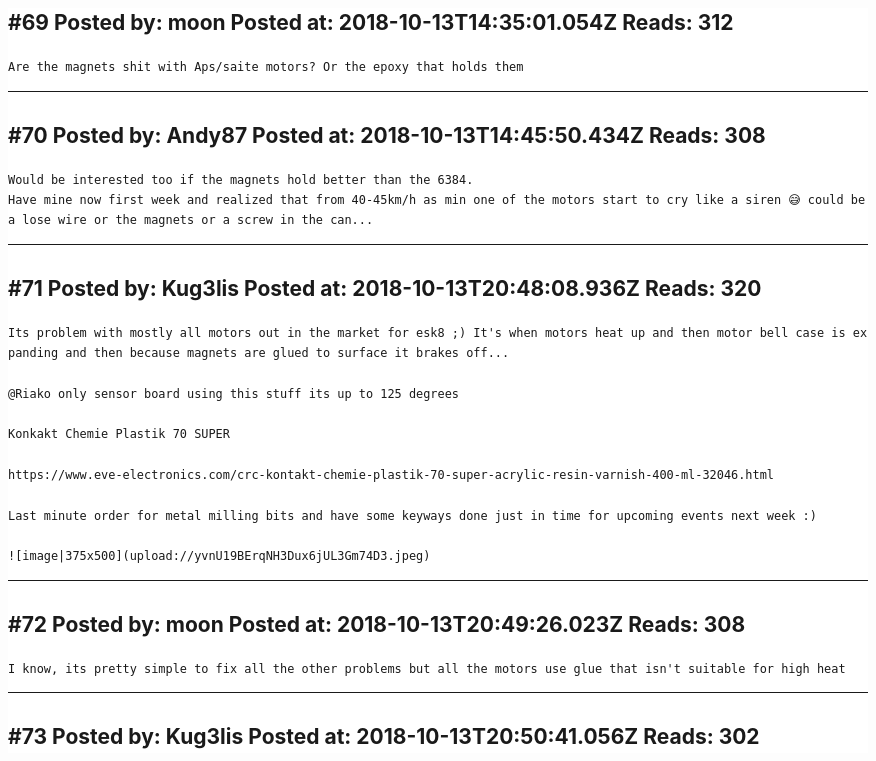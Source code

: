 ## \#69 Posted by: moon Posted at: 2018-10-13T14:35:01.054Z Reads: 312

```
Are the magnets shit with Aps/saite motors? Or the epoxy that holds them
```

---
## \#70 Posted by: Andy87 Posted at: 2018-10-13T14:45:50.434Z Reads: 308

```
Would be interested too if the magnets hold better than the 6384.
Have mine now first week and realized that from 40-45km/h as min one of the motors start to cry like a siren 😅 could be a lose wire or the magnets or a screw in the can...
```

---
## \#71 Posted by: Kug3lis Posted at: 2018-10-13T20:48:08.936Z Reads: 320

```
Its problem with mostly all motors out in the market for esk8 ;) It's when motors heat up and then motor bell case is expanding and then because magnets are glued to surface it brakes off...

@Riako only sensor board using this stuff its up to 125 degrees

Konkakt Chemie Plastik 70 SUPER

https://www.eve-electronics.com/crc-kontakt-chemie-plastik-70-super-acrylic-resin-varnish-400-ml-32046.html

Last minute order for metal milling bits and have some keyways done just in time for upcoming events next week :)

![image|375x500](upload://yvnU19BErqNH3Dux6jUL3Gm74D3.jpeg)
```

---
## \#72 Posted by: moon Posted at: 2018-10-13T20:49:26.023Z Reads: 308

```
I know, its pretty simple to fix all the other problems but all the motors use glue that isn't suitable for high heat
```

---
## \#73 Posted by: Kug3lis Posted at: 2018-10-13T20:50:41.056Z Reads: 302
